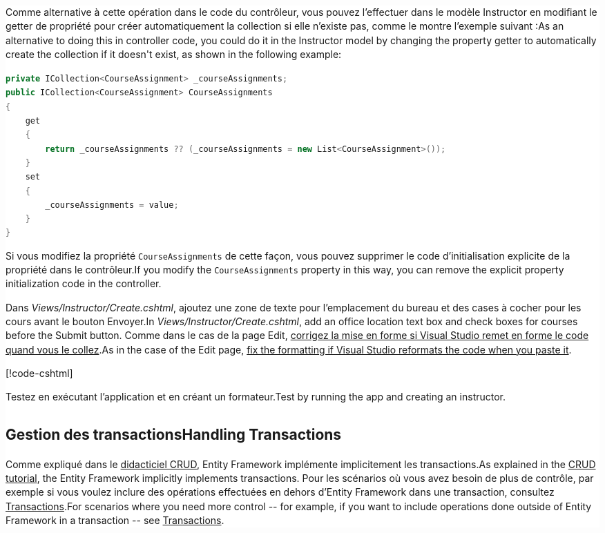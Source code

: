 <span data-ttu-id="69e6a-242">Comme alternative à cette opération dans le code du contrôleur, vous pouvez l’effectuer dans le modèle Instructor en modifiant le getter de propriété pour créer automatiquement la collection si elle n’existe pas, comme le montre l’exemple suivant :</span><span class="sxs-lookup"><span data-stu-id="69e6a-242">As an alternative to doing this in controller code, you could do it in the Instructor model by changing the property getter to automatically create the collection if it doesn't exist, as shown in the following example:</span></span>

```csharp
private ICollection<CourseAssignment> _courseAssignments;
public ICollection<CourseAssignment> CourseAssignments
{
    get
    {
        return _courseAssignments ?? (_courseAssignments = new List<CourseAssignment>());
    }
    set
    {
        _courseAssignments = value;
    }
}
```

<span data-ttu-id="69e6a-243">Si vous modifiez la propriété `CourseAssignments` de cette façon, vous pouvez supprimer le code d’initialisation explicite de la propriété dans le contrôleur.</span><span class="sxs-lookup"><span data-stu-id="69e6a-243">If you modify the `CourseAssignments` property in this way, you can remove the explicit property initialization code in the controller.</span></span>

<span data-ttu-id="69e6a-244">Dans *Views/Instructor/Create.cshtml*, ajoutez une zone de texte pour l’emplacement du bureau et des cases à cocher pour les cours avant le bouton Envoyer.</span><span class="sxs-lookup"><span data-stu-id="69e6a-244">In *Views/Instructor/Create.cshtml*, add an office location text box and check boxes for courses before the Submit button.</span></span> <span data-ttu-id="69e6a-245">Comme dans le cas de la page Edit, [corrigez la mise en forme si Visual Studio remet en forme le code quand vous le collez](#notepad).</span><span class="sxs-lookup"><span data-stu-id="69e6a-245">As in the case of the Edit page, [fix the formatting if Visual Studio reformats the code when you paste it](#notepad).</span></span>

[!code-cshtml[](intro/samples/cu/Views/Instructors/Create.cshtml?range=29-61)]

<span data-ttu-id="69e6a-246">Testez en exécutant l’application et en créant un formateur.</span><span class="sxs-lookup"><span data-stu-id="69e6a-246">Test by running the app and creating an instructor.</span></span>

## <a name="handling-transactions"></a><span data-ttu-id="69e6a-247">Gestion des transactions</span><span class="sxs-lookup"><span data-stu-id="69e6a-247">Handling Transactions</span></span>

<span data-ttu-id="69e6a-248">Comme expliqué dans le [didacticiel CRUD](crud.md), Entity Framework implémente implicitement les transactions.</span><span class="sxs-lookup"><span data-stu-id="69e6a-248">As explained in the [CRUD tutorial](crud.md), the Entity Framework implicitly implements transactions.</span></span> <span data-ttu-id="69e6a-249">Pour les scénarios où vous avez besoin de plus de contrôle, par exemple si vous voulez inclure des opérations effectuées en dehors d’Entity Framework dans une transaction, consultez [Transactions](/ef/core/saving/transactions).</span><span class="sxs-lookup"><span data-stu-id="69e6a-249">For scenarios where you need more control -- for example, if you want to include operations done outside of Entity Framework in a transaction -- see [Transactions](/ef/core/saving/transactions).</span></span>
